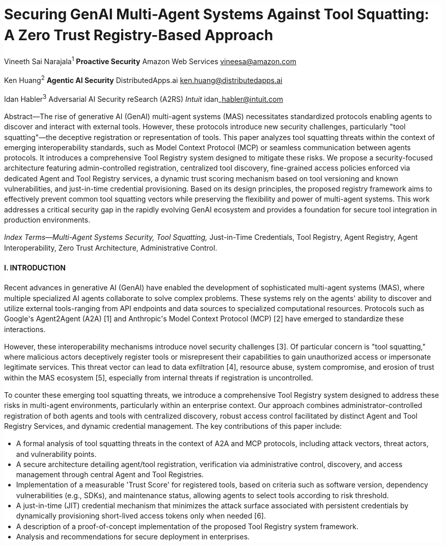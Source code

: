 # Securing GenAI Multi-Agent Systems Against Tool Squatting: A Zero Trust Registry-Based Approach

Vineeth Sai Narajala<sup>1</sup> **Proactive Security** Amazon Web Services vineesa@amazon.com

Ken Huang<sup>2</sup> **Agentic AI Security** DistributedApps.ai ken.huang@distributedapps.ai

Idan Habler<sup>3</sup> Adversarial AI Security reSearch (A2RS) *Intuit* idan\_habler@intuit.com

Abstract—The rise of generative AI (GenAI) multi-agent systems (MAS) necessitates standardized protocols enabling agents to discover and interact with external tools. However, these protocols introduce new security challenges, particularly "tool squatting"—the deceptive registration or representation of tools. This paper analyzes tool squatting threats within the context of emerging interoperability standards, such as Model Context Protocol (MCP) or seamless communication between agents protocols. It introduces a comprehensive Tool Registry system designed to mitigate these risks. We propose a security-focused architecture featuring admin-controlled registration, centralized tool discovery, fine-grained access policies enforced via dedicated Agent and Tool Registry services, a dynamic trust scoring mechanism based on tool versioning and known vulnerabilities, and just-in-time credential provisioning. Based on its design principles, the proposed registry framework aims to effectively prevent common tool squatting vectors while preserving the flexibility and power of multi-agent systems. This work addresses a critical security gap in the rapidly evolving GenAI ecosystem and provides a foundation for secure tool integration in production environments.

*Index Terms—Multi-Agent Systems Security, Tool Squatting,* Just-in-Time Credentials, Tool Registry, Agent Registry, Agent Interoperability, Zero Trust Architecture, Administrative Control.

#### I. INTRODUCTION

Recent advances in generative AI (GenAI) have enabled the development of sophisticated multi-agent systems (MAS), where multiple specialized AI agents collaborate to solve complex problems. These systems rely on the agents' ability to discover and utilize external tools-ranging from API endpoints and data sources to specialized computational resources. Protocols such as Google's Agent2Agent (A2A) [1] and Anthropic's Model Context Protocol (MCP) [2] have emerged to standardize these interactions.

However, these interoperability mechanisms introduce novel security challenges [3]. Of particular concern is "tool squatting," where malicious actors deceptively register tools or misrepresent their capabilities to gain unauthorized access or impersonate legitimate services. This threat vector can lead to data exfiltration [4], resource abuse, system compromise, and erosion of trust within the MAS ecosystem [5], especially from internal threats if registration is uncontrolled.

To counter these emerging tool squatting threats, we introduce a comprehensive Tool Registry system designed to address these risks in multi-agent environments, particularly within an enterprise context. Our approach combines administrator-controlled registration of both agents and tools with centralized discovery, robust access control facilitated by distinct Agent and Tool Registry Services, and dynamic credential management. The key contributions of this paper include:

- A formal analysis of tool squatting threats in the context of A2A and MCP protocols, including attack vectors, threat actors, and vulnerability points.
- A secure architecture detailing agent/tool registration, verification via administrative control, discovery, and access management through central Agent and Tool Registries.
- Implementation of a measurable 'Trust Score' for registered tools, based on criteria such as software version, dependency vulnerabilities (e.g., SDKs), and maintenance status, allowing agents to select tools according to risk threshold.
- A just-in-time (JIT) credential mechanism that minimizes the attack surface associated with persistent credentials by dynamically provisioning short-lived access tokens only when needed [6].
- A description of a proof-of-concept implementation of the proposed Tool Registry system framework.
- Analysis and recommendations for secure deployment in enterprises.
